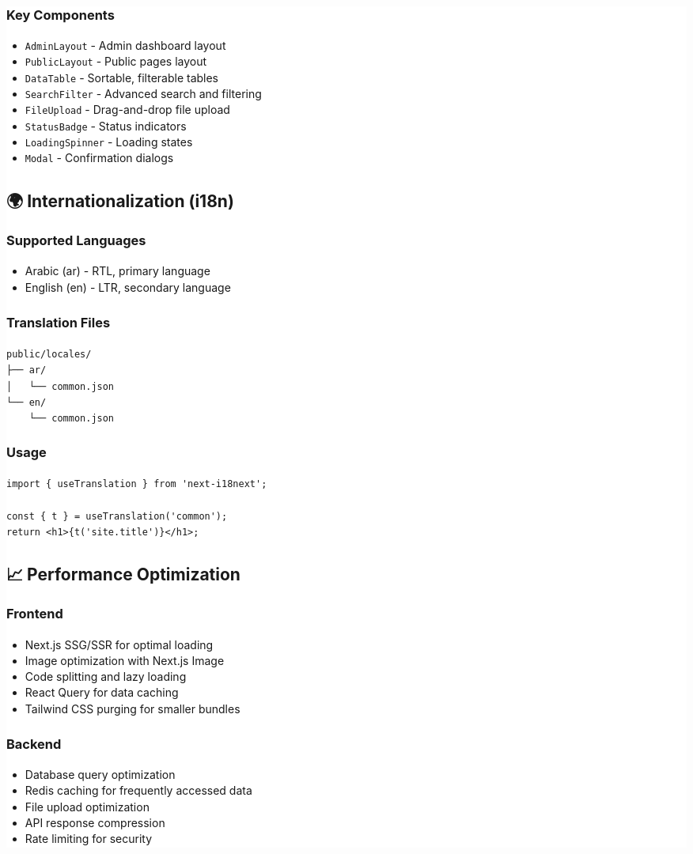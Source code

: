 ### Key Components
- `AdminLayout` - Admin dashboard layout
- `PublicLayout` - Public pages layout
- `DataTable` - Sortable, filterable tables
- `SearchFilter` - Advanced search and filtering
- `FileUpload` - Drag-and-drop file upload
- `StatusBadge` - Status indicators
- `LoadingSpinner` - Loading states
- `Modal` - Confirmation dialogs

## 🌍 Internationalization (i18n)

### Supported Languages
- Arabic (ar) - RTL, primary language
- English (en) - LTR, secondary language

### Translation Files
```
public/locales/
├── ar/
│   └── common.json
└── en/
    └── common.json
```

### Usage
```tsx
import { useTranslation } from 'next-i18next';

const { t } = useTranslation('common');
return <h1>{t('site.title')}</h1>;
```

## 📈 Performance Optimization

### Frontend
- Next.js SSG/SSR for optimal loading
- Image optimization with Next.js Image
- Code splitting and lazy loading
- React Query for data caching
- Tailwind CSS purging for smaller bundles

### Backend
- Database query optimization
- Redis caching for frequently accessed data
- File upload optimization
- API response compression
- Rate limiting for security
